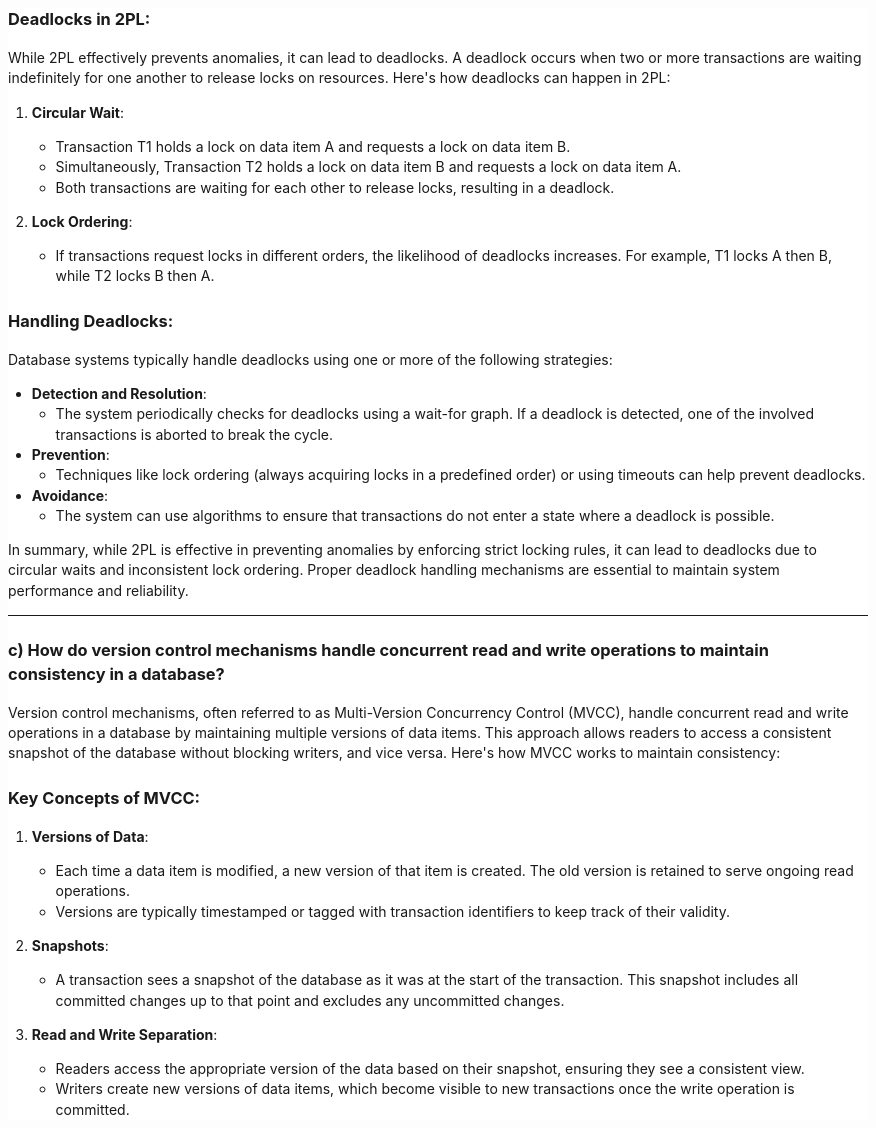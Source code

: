 ### Deadlocks in 2PL:
While 2PL effectively prevents anomalies, it can lead to deadlocks. A deadlock occurs when two or more transactions are waiting indefinitely for one another to release locks on resources. Here's how deadlocks can happen in 2PL:

1. **Circular Wait**:
   - Transaction T1 holds a lock on data item A and requests a lock on data item B.
   - Simultaneously, Transaction T2 holds a lock on data item B and requests a lock on data item A.
   - Both transactions are waiting for each other to release locks, resulting in a deadlock.

2. **Lock Ordering**:
   - If transactions request locks in different orders, the likelihood of deadlocks increases. For example, T1 locks A then B, while T2 locks B then A.

### Handling Deadlocks:
Database systems typically handle deadlocks using one or more of the following strategies:
- **Detection and Resolution**:
  - The system periodically checks for deadlocks using a wait-for graph. If a deadlock is detected, one of the involved transactions is aborted to break the cycle.
- **Prevention**:
  - Techniques like lock ordering (always acquiring locks in a predefined order) or using timeouts can help prevent deadlocks.
- **Avoidance**:
  - The system can use algorithms to ensure that transactions do not enter a state where a deadlock is possible.

In summary, while 2PL is effective in preventing anomalies by enforcing strict locking rules, it can lead to deadlocks due to circular waits and inconsistent lock ordering. Proper deadlock handling mechanisms are essential to maintain system performance and reliability.

----

### c) How do version control mechanisms handle concurrent read and write operations to maintain consistency in a database?

Version control mechanisms, often referred to as Multi-Version Concurrency Control (MVCC), handle concurrent read and write operations in a database by maintaining multiple versions of data items. This approach allows readers to access a consistent snapshot of the database without blocking writers, and vice versa. Here's how MVCC works to maintain consistency:

### Key Concepts of MVCC:
1. **Versions of Data**:
   - Each time a data item is modified, a new version of that item is created. The old version is retained to serve ongoing read operations.
   - Versions are typically timestamped or tagged with transaction identifiers to keep track of their validity.

2. **Snapshots**:
   - A transaction sees a snapshot of the database as it was at the start of the transaction. This snapshot includes all committed changes up to that point and excludes any uncommitted changes.

3. **Read and Write Separation**:
   - Readers access the appropriate version of the data based on their snapshot, ensuring they see a consistent view.
   - Writers create new versions of data items, which become visible to new transactions once the write operation is committed.
